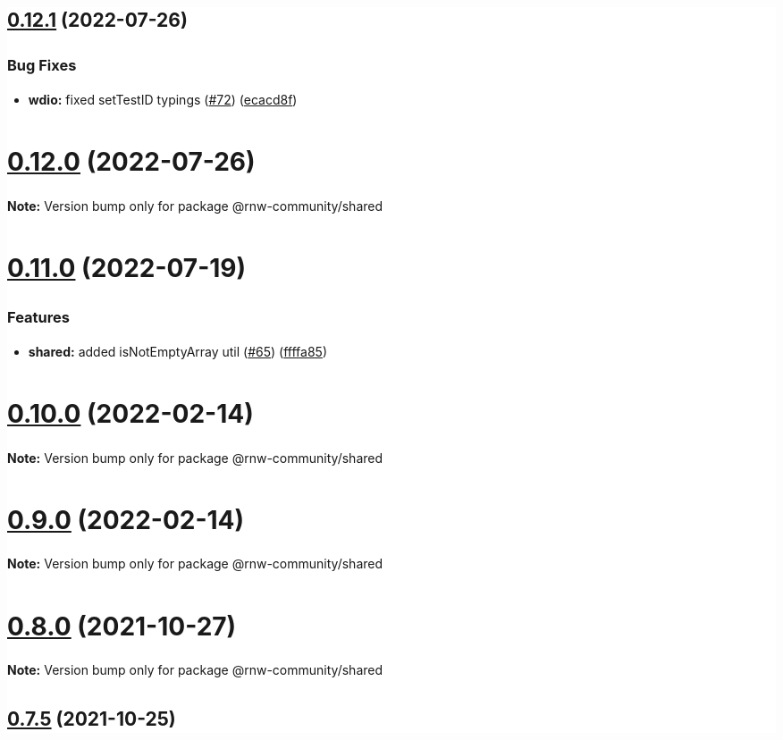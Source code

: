 ## [0.12.1](https://github.com/rnw-community/rnw-community/compare/v0.12.0...v0.12.1) (2022-07-26)

### Bug Fixes

-   **wdio:** fixed setTestID typings ([#72](https://github.com/rnw-community/rnw-community/issues/72)) ([ecacd8f](https://github.com/rnw-community/rnw-community/commit/ecacd8f1492fdacab5ae7fa76976b287ca6d52ab))

# [0.12.0](https://github.com/rnw-community/rnw-community/tree/master/packages/shared/compare/v0.11.0...v0.12.0) (2022-07-26)

**Note:** Version bump only for package @rnw-community/shared

# [0.11.0](https://github.com/rnw-community/rnw-community/tree/master/packages/shared/compare/v0.10.1...v0.11.0) (2022-07-19)

### Features

-   **shared:** added isNotEmptyArray util ([#65](https://github.com/rnw-community/rnw-community/tree/master/packages/shared/issues/65)) ([ffffa85](https://github.com/rnw-community/rnw-community/tree/master/packages/shared/commit/ffffa85ed332102062fb7e614c8cb26ecdb0b175))

# [0.10.0](https://github.com/rnw-community/rnw-community/tree/master/packages/shared/compare/v0.9.0...v0.10.0) (2022-02-14)

**Note:** Version bump only for package @rnw-community/shared

# [0.9.0](https://github.com/rnw-community/rnw-community/tree/master/packages/shared/compare/v0.8.0...v0.9.0) (2022-02-14)

**Note:** Version bump only for package @rnw-community/shared

# [0.8.0](https://github.com/rnw-community/rnw-community/tree/master/packages/shared/compare/v0.7.5...v0.8.0) (2021-10-27)

**Note:** Version bump only for package @rnw-community/shared

## [0.7.5](https://github.com/rnw-community/rnw-community/tree/master/packages/shared/compare/v0.7.4...v0.7.5) (2021-10-25)
